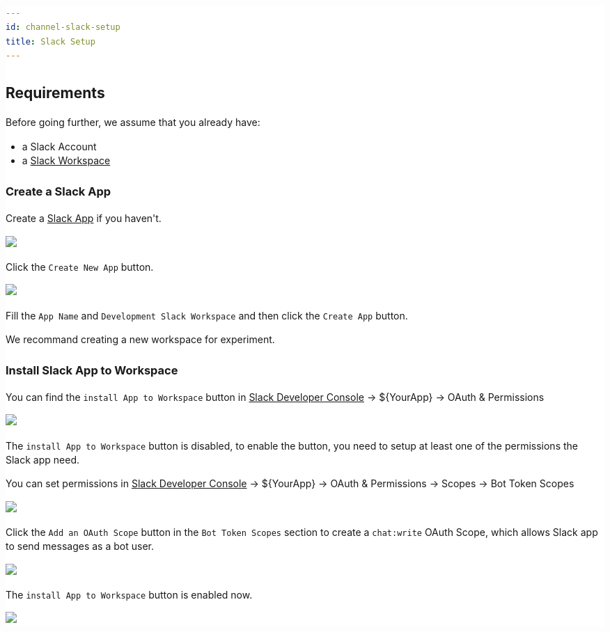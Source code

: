 ```yaml
---
id: channel-slack-setup
title: Slack Setup
---
```


<iframe width="560" height="315" src="https://www.youtube.com/embed/7aISWF9_jO4" frameborder="0" allow="accelerometer; autoplay; encrypted-media; gyroscope; picture-in-picture" allowfullscreen></iframe>

## Requirements

Before going further, we assume that you already have:

- a Slack Account
- a [Slack Workspace](https://slack.com/create#email)

### Create a Slack App

Create a [Slack App](https://api.slack.com/apps?new_app=1) if you haven't.

 <p><img width="800" src="https://user-images.githubusercontent.com/563929/82567644-3a20d100-9bb0-11ea-9c53-a04b62340db0.png"></p>

Click the `Create New App` button.

 <p><img width="800" src="https://user-images.githubusercontent.com/563929/82567788-72c0aa80-9bb0-11ea-8233-48b604d3495e.png"></p>

Fill the `App Name` and `Development Slack Workspace` and then click the `Create App` button.

We recommand creating a new workspace for experiment.

### Install Slack App to Workspace

You can find the `install App to Workspace` button in [Slack Developer Console](https://api.slack.com/apps) → \${YourApp} → OAuth & Permissions

 <p><img width="800" src="https://user-images.githubusercontent.com/563929/82569943-80c3fa80-9bb3-11ea-997c-346a685d1adf.png"></p>

The `install App to Workspace` button is disabled, to enable the button, you need to setup at least one of the permissions the Slack app need.

You can set permissions in [Slack Developer Console](https://api.slack.com/apps) → \${YourApp} → OAuth & Permissions → Scopes → Bot Token Scopes

 <p><img width="800" src="https://user-images.githubusercontent.com/563929/82569279-9a187700-9bb2-11ea-9e9e-148c608202c4.png"></p>

Click the `Add an OAuth Scope` button in the `Bot Token Scopes` section to create a `chat:write` OAuth Scope, which allows Slack app to send messages as a bot user.

 <p><img width="800" src="https://user-images.githubusercontent.com/563929/82569788-4a867b00-9bb3-11ea-9ecd-d6c763d6860d.png"></p>

The `install App to Workspace` button is enabled now.

 <p><img width="800" src="https://user-images.githubusercontent.com/563929/82570855-ba493580-9bb4-11ea-93aa-832df61de427.png"></p>
